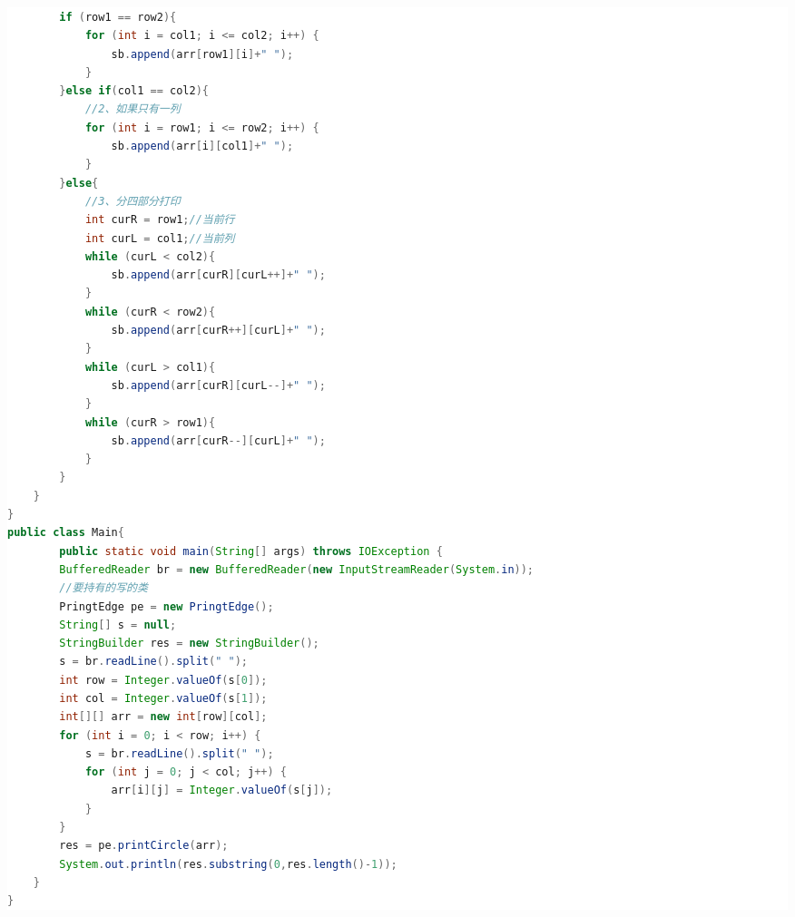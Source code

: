 ~~~java
        if (row1 == row2){
            for (int i = col1; i <= col2; i++) {
                sb.append(arr[row1][i]+" ");
            }
        }else if(col1 == col2){
            //2、如果只有一列
            for (int i = row1; i <= row2; i++) {
                sb.append(arr[i][col1]+" ");
            }
        }else{
            //3、分四部分打印
            int curR = row1;//当前行
            int curL = col1;//当前列
            while (curL < col2){
                sb.append(arr[curR][curL++]+" ");
            }
            while (curR < row2){
                sb.append(arr[curR++][curL]+" ");
            }
            while (curL > col1){
                sb.append(arr[curR][curL--]+" ");
            }
            while (curR > row1){
                sb.append(arr[curR--][curL]+" ");
            }
        }
    }
}
public class Main{
        public static void main(String[] args) throws IOException {
        BufferedReader br = new BufferedReader(new InputStreamReader(System.in));
        //要持有的写的类
        PringtEdge pe = new PringtEdge();
        String[] s = null;
        StringBuilder res = new StringBuilder();
        s = br.readLine().split(" ");
        int row = Integer.valueOf(s[0]);
        int col = Integer.valueOf(s[1]);
        int[][] arr = new int[row][col];
        for (int i = 0; i < row; i++) {
            s = br.readLine().split(" ");
            for (int j = 0; j < col; j++) {
                arr[i][j] = Integer.valueOf(s[j]);
            }
        }
        res = pe.printCircle(arr);
        System.out.println(res.substring(0,res.length()-1));
    }
}
~~~
